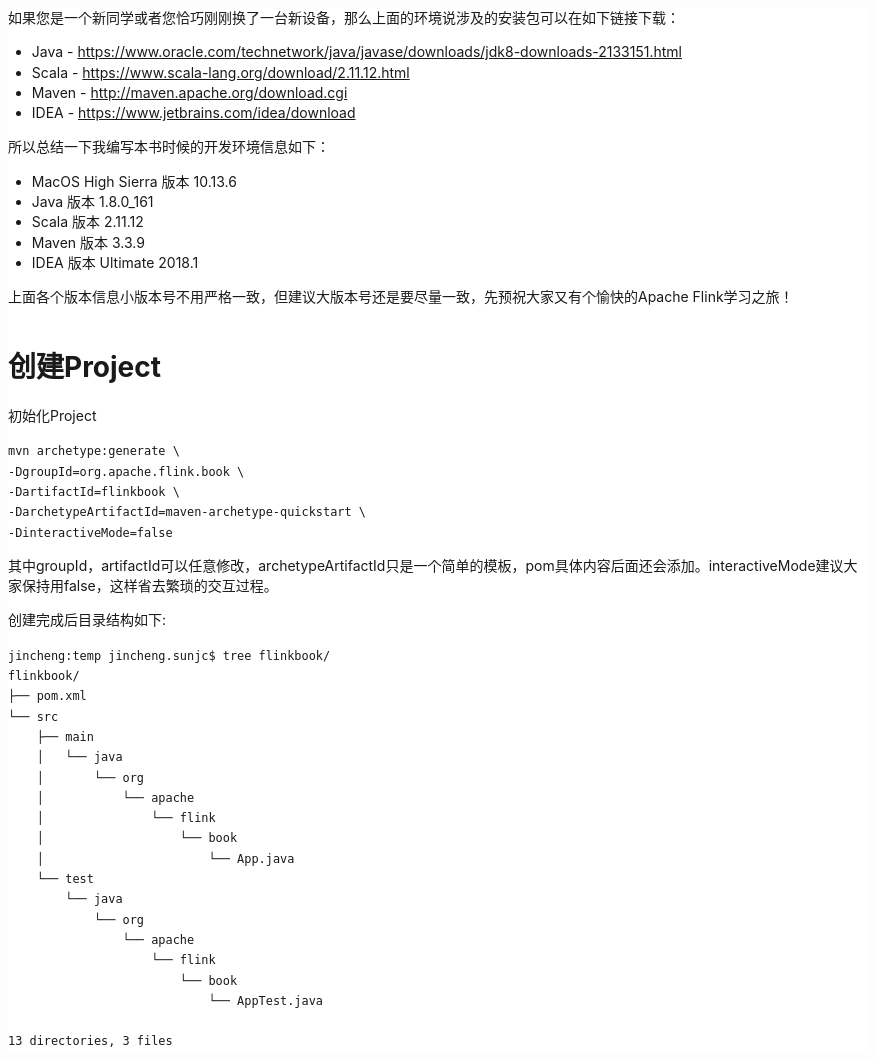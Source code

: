 如果您是一个新同学或者您恰巧刚刚换了一台新设备，那么上面的环境说涉及的安装包可以在如下链接下载：

* Java - https://www.oracle.com/technetwork/java/javase/downloads/jdk8-downloads-2133151.html
* Scala - https://www.scala-lang.org/download/2.11.12.html
* Maven - http://maven.apache.org/download.cgi
* IDEA - https://www.jetbrains.com/idea/download

所以总结一下我编写本书时候的开发环境信息如下：

* MacOS High Sierra 版本 10.13.6
* Java 版本 1.8.0_161
* Scala 版本 2.11.12
* Maven 版本 3.3.9
* IDEA 版本 Ultimate 2018.1

上面各个版本信息小版本号不用严格一致，但建议大版本号还是要尽量一致，先预祝大家又有个愉快的Apache Flink学习之旅！

# 创建Project

初始化Project

```shell
mvn archetype:generate \
-DgroupId=org.apache.flink.book \
-DartifactId=flinkbook \
-DarchetypeArtifactId=maven-archetype-quickstart \
-DinteractiveMode=false 
```

其中groupId，artifactId可以任意修改，archetypeArtifactId只是一个简单的模板，pom具体内容后面还会添加。interactiveMode建议大家保持用false，这样省去繁琐的交互过程。

创建完成后目录结构如下:

```shell
jincheng:temp jincheng.sunjc$ tree flinkbook/
flinkbook/
├── pom.xml
└── src
    ├── main
    │   └── java
    │       └── org
    │           └── apache
    │               └── flink
    │                   └── book
    │                       └── App.java
    └── test
        └── java
            └── org
                └── apache
                    └── flink
                        └── book
                            └── AppTest.java

13 directories, 3 files
```
